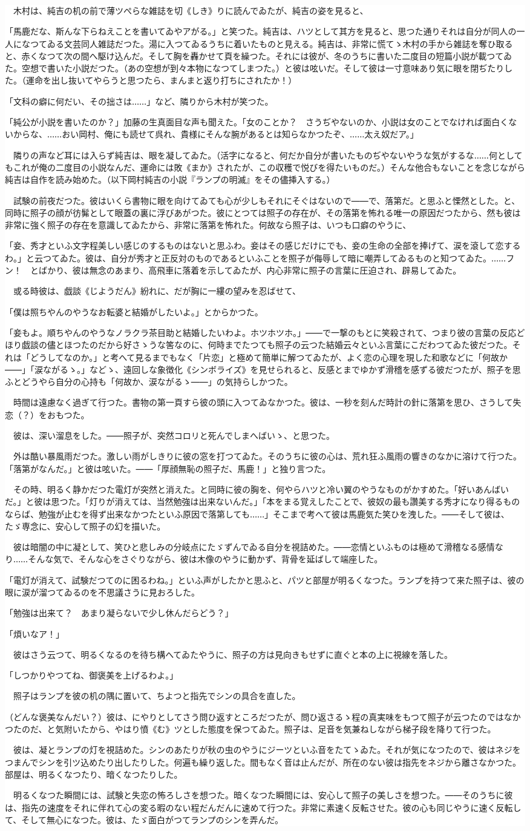 　木村は、純吉の机の前で薄ツぺらな雑誌を切《しき》りに読んでゐたが、純吉の姿を見ると、

「馬鹿だな、斯んな下らねえことを書いてゐやアがる。」と笑つた。純吉は、ハツとして其方を見ると、思つた通りそれは自分が同人の一人になつてゐる文芸同人雑誌だつた。湯に入つてゐるうちに着いたものと見える。純吉は、非常に慌てゝ木村の手から雑誌を奪ひ取ると、赤くなつて次の間へ駆け込んだ。そして胸を轟かせて頁を繰つた。それには彼が、冬のうちに書いた二度目の短篇小説が載つてゐた。空想で書いた小説だつた。（あの空想が到々本物になつてしまつた。）と彼は呟いだ。そして彼は一寸意味あり気に眼を閉ぢたりした。（運命を出し抜いてやらうと思つたら、まんまと返り打ちにされたか！）

「文科の癖に何だい、その拙さは……」など、隣りから木村が笑つた。

「純公が小説を書いたのか？」加藤の生真面目な声も聞えた。「女のことか？　さうぢやないのか、小説は女のことでなければ面白くないからな、……おい岡村、俺にも読せて呉れ、貴様にそんな腕があるとは知らなかつたぞ、……太え奴だア。」

　隣りの声など耳には入らず純吉は、眼を凝してゐた。（活字になると、何だか自分が書いたものぢやないやうな気がするな……何としてもこれが俺の二度目の小説なんだ、運命には敗《まか》されたが、この収穫で悦びを得たいものだ。）そんな他合もないことを念じながら純吉は自作を読み始めた。（以下岡村純吉の小説『ランプの明滅』をその儘挿入する。）



　試験の前夜だつた。彼はいくら書物に眼を向けてゐても心が少しもそれにそぐはないので――で、落第だ。と思ふと慄然とした。と、同時に照子の顔が彷髴として眼蓋の裏に浮びあがつた。彼にとつては照子の存在が、その落第を怖れる唯一の原因だつたから、然も彼は非常に強く照子の存在を意識してゐたから、非常に落第を怖れた。何故なら照子は、いつも口癖のやうに、

「妾、秀才といふ文字程美しい感じのするものはないと思ふわ。妾はその感じだけにでも、妾の生命の全部を捧げて、涙を滾して恋するわ。」と云つてゐた。彼は、自分が秀才と正反対のものであるといふことを照子が侮辱して暗に嘲弄してゐるものと知つてゐた。……フン！　とばかり、彼は無念のあまり、高飛車に落着を示してゐたが、内心非常に照子の言葉に圧迫され、辟易してゐた。

　或る時彼は、戯談《じようだん》紛れに、だが胸に一縷の望みを忍ばせて、

「僕は照ちやんのやうなお転婆と結婚がしたいよ。」とからかつた。

「妾もよ。順ちやんのやうなノラクラ茶目助と結婚したいわよ。ホツホツホ。」――で一撃のもとに笑殺されて、つまり彼の言葉の反応どほり戯談の儘とほつたのだから好さゝうな筈なのに、何時までたつても照子の云つた結婚云々といふ言葉にこだわつてゐた彼だつた。それは「どうしてなのか。」と考へて見るまでもなく「片恋」と極めて簡単に解つてゐたが、よく恋の心理を現した和歌などに「何故か――」「涙ながるゝ。」などゝ、遠回しな象徴化《シンボライズ》を見せられると、反感とまでゆかず滑稽を感ずる彼だつたが、照子を思ふとどうやら自分の心持も「何故か、涙ながるゝ――」の気持らしかつた。

　時間は遠慮なく過ぎて行つた。書物の第一頁すら彼の頭に入つてゐなかつた。彼は、一秒を刻んだ時計の針に落第を思ひ、さうして失恋（？）をおもつた。

　彼は、深い溜息をした。――照子が、突然コロリと死んでしまへばいゝ、と思つた。

　外は酷い暴風雨だつた。激しい雨がしきりに彼の窓を打つてゐた。そのうちに彼の心は、荒れ狂ふ風雨の響きのなかに溶けて行つた。「落第がなんだ。」と彼は呟いた。――「厚顔無恥の照子だ、馬鹿！」と独り言つた。

　その時、明るく静かだつた電灯が突然と消えた。と同時に彼の胸を、何やらハツと冷い翼のやうなものがかすめた。「好いあんばいだ。」と彼は思つた。「灯りが消えては、当然勉強は出来ないんだ。」「本をまる覚えしたことで、彼奴の最も讚美する秀才になり得るものならば、勉強が止むを得ず出来なかつたといふ原因で落第しても……」そこまで考へて彼は馬鹿気た笑ひを洩した。――そして彼は、たゞ専念に、安心して照子の幻を描いた。

　彼は暗闇の中に凝として、笑ひと悲しみの分岐点にたゞずんでゐる自分を視詰めた。――恋情といふものは極めて滑稽なる感情なり……そんな気で、そんな心をさぐりながら、彼は木像のやうに動かず、背骨を延ばして端座した。

「電灯が消えて、試験だつてのに困るわね。」といふ声がしたかと思ふと、パツと部屋が明るくなつた。ランプを持つて来た照子は、彼の眼に涙が溜つてゐるのを不思議さうに見おろした。

「勉強は出来て？　あまり凝らないで少し休んだらどう？」

「煩いなア！」

　彼はさう云つて、明るくなるのを待ち構へてゐたやうに、照子の方は見向きもせずに直ぐと本の上に視線を落した。

「しつかりやつてね、御褒美を上げるわよ。」

　照子はランプを彼の机の隅に置いて、ちよつと指先でシンの具合を直した。

（どんな褒美なんだい？）彼は、にやりとしてさう問ひ返すところだつたが、問ひ返さるゝ程の真実味をもつて照子が云つたのではなかつたのだ、と気附いたから、やはり憤《む》ツとした態度を保つてゐた。照子は、足音を気兼ねしながら梯子段を降りて行つた。

　彼は、凝とランプの灯を視詰めた。シンのあたりが秋の虫のやうにジーツといふ音をたてゝゐた。それが気になつたので、彼はネジをつまんでシンを引ツ込めたり出したりした。何遍も繰り返した。間もなく音は止んだが、所在のない彼は指先をネジから離さなかつた。部屋は、明るくなつたり、暗くなつたりした。

　明るくなつた瞬間には、試験と失恋の怖ろしさを想つた。暗くなつた瞬間には、安心して照子の美しさを想つた。――そのうちに彼は、指先の速度をそれに伴れて心の変る暇のない程だんだんに速めて行つた。非常に素速く反転させた。彼の心も同じやうに速く反転して、そして無心になつた。彼は、たゞ面白がつてランプのシンを弄んだ。
